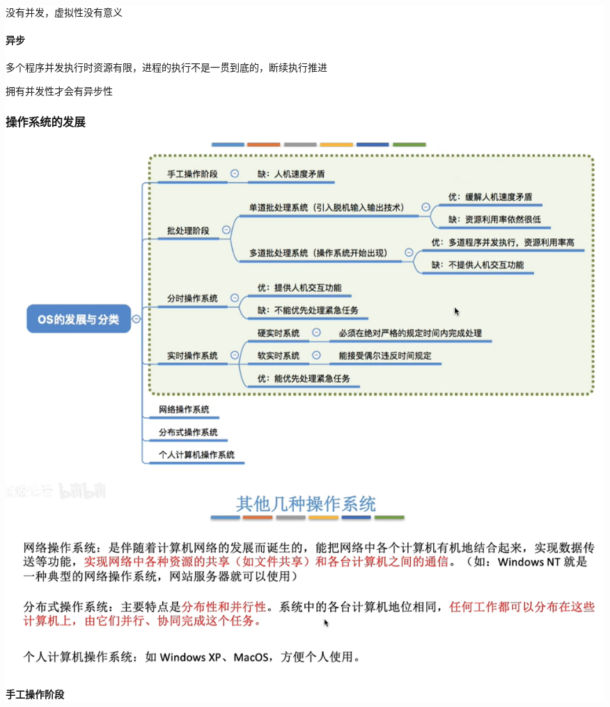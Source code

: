 没有并发，虚拟性没有意义

#### 异步

多个程序并发执行时资源有限，进程的执行不是一贯到底的，断续执行推进

拥有并发性才会有异步性

### 操作系统的发展

![image-20241014131434186](/assets/img/2024-10-14-OperatingSystem/image-20241014131434186.png)

![image-20241014131420755](/assets/img/2024-10-14-OperatingSystem/image-20241014131420755.png)

#### 手工操作阶段
